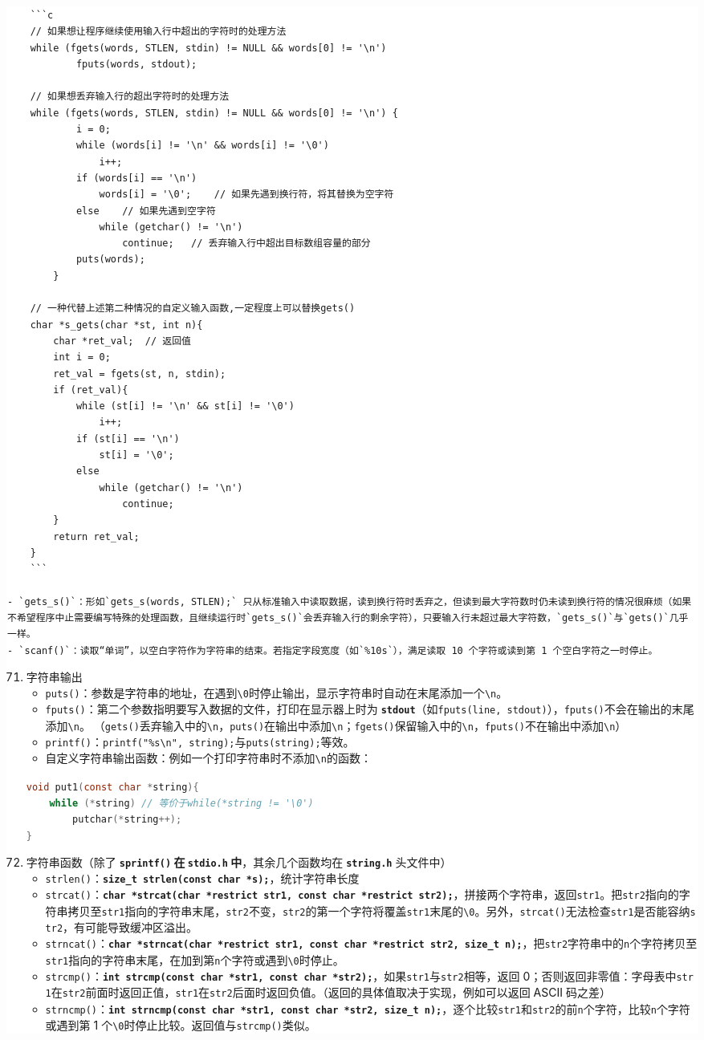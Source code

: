         ```c
        // 如果想让程序继续使用输入行中超出的字符时的处理方法
        while (fgets(words, STLEN, stdin) != NULL && words[0] != '\n')  
                fputs(words, stdout);

        // 如果想丢弃输入行的超出字符时的处理方法
        while (fgets(words, STLEN, stdin) != NULL && words[0] != '\n') { 
                i = 0;
                while (words[i] != '\n' && words[i] != '\0')
                    i++;
                if (words[i] == '\n')
                    words[i] = '\0';    // 如果先遇到换行符，将其替换为空字符
                else    // 如果先遇到空字符
                    while (getchar() != '\n')
                        continue;   // 丢弃输入行中超出目标数组容量的部分
                puts(words);        
            }

        // 一种代替上述第二种情况的自定义输入函数,一定程度上可以替换gets()
        char *s_gets(char *st, int n){
            char *ret_val;  // 返回值
            int i = 0;
            ret_val = fgets(st, n, stdin);
            if (ret_val){
                while (st[i] != '\n' && st[i] != '\0')
                    i++;
                if (st[i] == '\n')
                    st[i] = '\0';
                else 
                    while (getchar() != '\n')
                        continue;
            }
            return ret_val;
        }
        ```

    - `gets_s()`：形如`gets_s(words, STLEN);` 只从标准输入中读取数据，读到换行符时丢弃之，但读到最大字符数时仍未读到换行符的情况很麻烦（如果不希望程序中止需要编写特殊的处理函数，且继续运行时`gets_s()`会丢弃输入行的剩余字符），只要输入行未超过最大字符数，`gets_s()`与`gets()`几乎一样。
    - `scanf()`：读取“单词”，以空白字符作为字符串的结束。若指定字段宽度（如`%10s`），满足读取 10 个字符或读到第 1 个空白字符之一时停止。
71. 字符串输出
    - `puts()`：参数是字符串的地址，在遇到`\0`时停止输出，显示字符串时自动在末尾添加一个`\n`。
    - `fputs()`：第二个参数指明要写入数据的文件，打印在显示器上时为 **`stdout`**（如`fputs(line, stdout)`），`fputs()`不会在输出的末尾添加`\n`。
    （`gets()`丢弃输入中的`\n`，`puts()`在输出中添加`\n`；`fgets()`保留输入中的`\n`，`fputs()`不在输出中添加`\n`）
    - `printf()`：`printf("%s\n", string);`与`puts(string);`等效。
    - 自定义字符串输出函数：例如一个打印字符串时不添加`\n`的函数：
    ```c
    void put1(const char *string){
        while (*string) // 等价于while(*string != '\0')
            putchar(*string++);
    }
    ```
72. 字符串函数（除了 **`sprintf()` 在 `stdio.h` 中**，其余几个函数均在 **`string.h`** 头文件中）
    - `strlen()`：**`size_t strlen(const char *s);`**，统计字符串长度
    - `strcat()`：**`char *strcat(char *restrict str1, const char *restrict str2);`**，拼接两个字符串，返回`str1`。把`str2`指向的字符串拷贝至`str1`指向的字符串末尾，`str2`不变，`str2`的第一个字符将覆盖`str1`末尾的`\0`。另外，`strcat()`无法检查`str1`是否能容纳`str2`，有可能导致缓冲区溢出。
    - `strncat()`：**`char *strncat(char *restrict str1, const char *restrict str2, size_t n);`**，把`str2`字符串中的`n`个字符拷贝至`str1`指向的字符串末尾，在加到第`n`个字符或遇到`\0`时停止。
    - `strcmp()`：**`int strcmp(const char *str1, const char *str2);`**，如果`str1`与`str2`相等，返回 0；否则返回非零值：字母表中`str1`在`str2`前面时返回正值，`str1`在`str2`后面时返回负值。（返回的具体值取决于实现，例如可以返回 ASCII 码之差）
    - `strncmp()`：**`int strncmp(const char *str1, const char *str2, size_t n);`**，逐个比较`str1`和`str2`的前`n`个字符，比较`n`个字符或遇到第 1 个`\0`时停止比较。返回值与`strcmp()`类似。